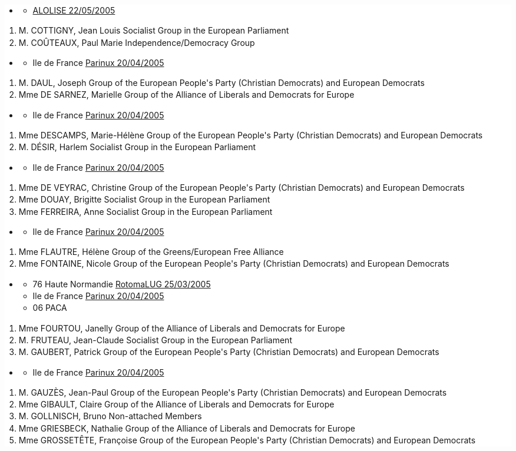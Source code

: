 -   -   [ALOLISE
        22/05/2005](http://www.alolise.org/lettre_brevet_logiciel.pdf "wikilink")

1.  M. COTTIGNY, Jean Louis Socialist Group in the European Parliament
2.  M. COÛTEAUX, Paul Marie Independence/Democracy Group

-   -   Ile de France [Parinux
        20/04/2005](http://www.parinux.org/news/20050404courrierMEPparinux.html "wikilink")

1.  M. DAUL, Joseph Group of the European People\'s Party (Christian
    Democrats) and European Democrats
2.  Mme DE SARNEZ, Marielle Group of the Alliance of Liberals and
    Democrats for Europe

-   -   Ile de France [Parinux
        20/04/2005](http://www.parinux.org/news/20050404courrierMEPparinux.html "wikilink")

1.  Mme DESCAMPS, Marie-Hélène Group of the European People\'s Party
    (Christian Democrats) and European Democrats
2.  M. DÉSIR, Harlem Socialist Group in the European Parliament

-   -   Ile de France [Parinux
        20/04/2005](http://www.parinux.org/news/20050404courrierMEPparinux.html "wikilink")

1.  Mme DE VEYRAC, Christine Group of the European People\'s Party
    (Christian Democrats) and European Democrats
2.  Mme DOUAY, Brigitte Socialist Group in the European Parliament
3.  Mme FERREIRA, Anne Socialist Group in the European Parliament

-   -   Ile de France [Parinux
        20/04/2005](http://www.parinux.org/news/20050404courrierMEPparinux.html "wikilink")

1.  Mme FLAUTRE, Hélène Group of the Greens/European Free Alliance
2.  Mme FONTAINE, Nicole Group of the European People\'s Party
    (Christian Democrats) and European Democrats

-   -   76 Haute Normandie [RotomaLUG
        25/03/2005](http://rotomalug.org/wikki/index.php/Brevets_et_Constitution "wikilink")
    -   Ile de France [Parinux
        20/04/2005](http://www.parinux.org/news/20050404courrierMEPparinux.html "wikilink")
    -   06 PACA

1.  Mme FOURTOU, Janelly Group of the Alliance of Liberals and Democrats
    for Europe
2.  M. FRUTEAU, Jean-Claude Socialist Group in the European Parliament
3.  M. GAUBERT, Patrick Group of the European People\'s Party (Christian
    Democrats) and European Democrats

-   -   Ile de France [Parinux
        20/04/2005](http://www.parinux.org/news/20050404courrierMEPparinux.html "wikilink")

1.  M. GAUZÈS, Jean-Paul Group of the European People\'s Party
    (Christian Democrats) and European Democrats
2.  Mme GIBAULT, Claire Group of the Alliance of Liberals and Democrats
    for Europe
3.  M. GOLLNISCH, Bruno Non-attached Members
4.  Mme GRIESBECK, Nathalie Group of the Alliance of Liberals and
    Democrats for Europe
5.  Mme GROSSETÊTE, Françoise Group of the European People\'s Party
    (Christian Democrats) and European Democrats
